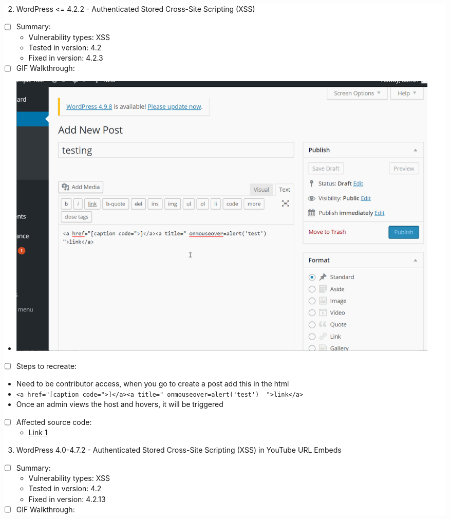 2. WordPress <= 4.2.2 - Authenticated Stored Cross-Site Scripting (XSS)
  - [ ] Summary: 
    - Vulnerability types: XSS
    - Tested in version: 4.2
    - Fixed in version: 4.2.3
  - [ ] GIF Walkthrough: 
  - <img src="wp2.gif" width="800">
  - [ ] Steps to recreate: 
  - Need to be contributor access, when you go to create a post add this in the html
   - `<a href="[caption code=">]</a><a title=" onmouseover=alert('test')  ">link</a>`
  - Once an admin views the host and hovers, it will be triggered
  - [ ] Affected source code:
    - [Link 1](https://klikki.fi/adv/wordpress3.html)
    
3. WordPress  4.0-4.7.2 - Authenticated Stored Cross-Site Scripting (XSS) in YouTube URL Embeds
  - [ ] Summary: 
    - Vulnerability types: XSS
    - Tested in version: 4.2 
    - Fixed in version: 4.2.13
  - [ ] GIF Walkthrough: 